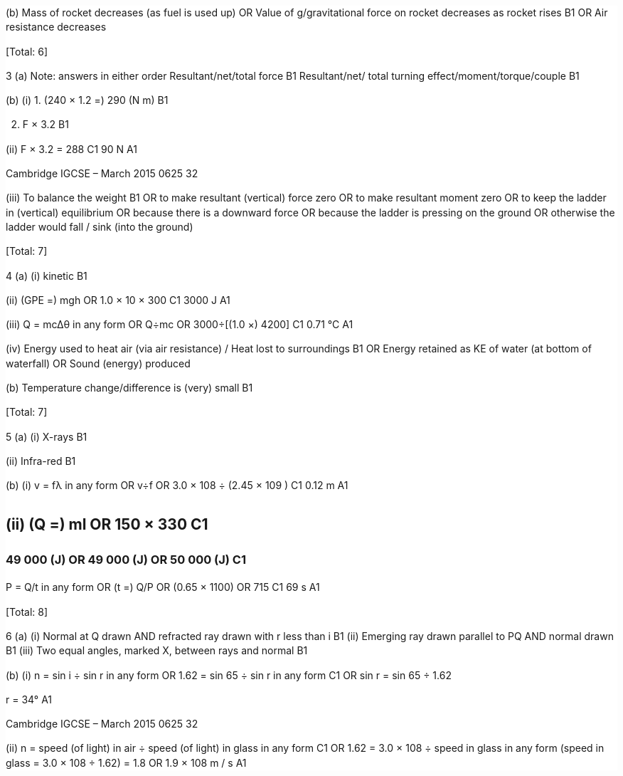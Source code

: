  (b) Mass of rocket decreases (as fuel is used up) OR Value of g/gravitational force on rocket decreases as rocket rises B1 OR Air resistance decreases 

 [Total: 6] 

3 (a) Note: answers in either order Resultant/net/total force B1 Resultant/net/ total turning effect/moment/torque/couple B1 

 (b) (i) 1. (240 × 1.2 =) 290 (N m) B1 

2. F × 3.2 B1 

 (ii) F × 3.2 = 288 C1 90 N A1 


 Cambridge IGCSE – March 2015 0625 32 

 (iii) To balance the weight B1 OR to make resultant (vertical) force zero OR to make resultant moment zero OR to keep the ladder in (vertical) equilibrium OR because there is a downward force OR because the ladder is pressing on the ground OR otherwise the ladder would fall / sink (into the ground) 

 [Total: 7] 

4 (a) (i) kinetic B1 

 (ii) (GPE =) mgh OR 1.0 × 10 × 300 C1 3000 J A1 

 (iii) Q = mc∆θ in any form OR Q÷mc OR 3000÷[(1.0 ×) 4200] C1 0.71 °C A1 

 (iv) Energy used to heat air (via air resistance) / Heat lost to surroundings B1 OR Energy retained as KE of water (at bottom of waterfall) OR Sound (energy) produced 

 (b) Temperature change/difference is (very) small B1 

 [Total: 7] 

5 (a) (i) X-rays B1 

 (ii) Infra-red B1 

 (b) (i) v = fλ in any form OR v÷f OR 3.0 × 108 ÷ (2.45 × 109 ) C1 0.12 m A1 

## (ii) (Q =) ml OR 150 × 330 C1 

### 49 000 (J) OR 49 000 (J) OR 50 000 (J) C1 

 P = Q/t in any form OR (t =) Q/P OR (0.65 × 1100) OR 715 C1 69 s A1 

 [Total: 8] 

6 (a) (i) Normal at Q drawn AND refracted ray drawn with r less than i B1 (ii) Emerging ray drawn parallel to PQ AND normal drawn B1 (iii) Two equal angles, marked X, between rays and normal B1 

 (b) (i) n = sin i ÷ sin r in any form OR 1.62 = sin 65 ÷ sin r in any form C1 OR sin r = sin 65 ÷ 1.62 

 r = 34° A1 


 Cambridge IGCSE – March 2015 0625 32 

 (ii) n = speed (of light) in air ÷ speed (of light) in glass in any form C1 OR 1.62 = 3.0 × 108 ÷ speed in glass in any form (speed in glass = 3.0 × 108 ÷ 1.62) = 1.8 OR 1.9 × 108 m / s A1 

